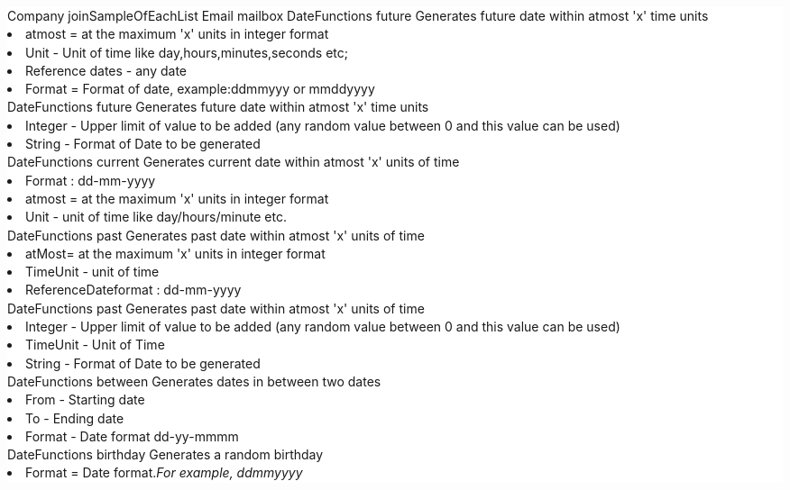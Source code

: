   </tr> 
  <tr>
    <td>Company</td>
    <td>joinSampleOfEachList</td>
    <td></td>
    <td></td>
  </tr>
  <tr>
    <td>Email</td>
    <td>mailbox</td>
    <td></td>
    <td></td>
  </tr> 
  <tr>
    <td>DateFunctions</td>
    <td>future</td>
    <td>Generates future date within atmost 'x' time units</td>
    <td><li>atmost = at the maximum 'x' units in integer format</li> <li>Unit - Unit of time like day,hours,minutes,seconds etc;</li><li>Reference dates - any date</li><li> Format = Format of date, example:ddmmyyy or mmddyyyy</li></td>
  </tr>
  <tr>
    <td>DateFunctions</td>
    <td>future</td>
    <td>Generates future date within atmost 'x' time units</td>
    <td><li>Integer - Upper limit of value to be added (any random value between 0 and this value can be used)</li><li>String - Format of Date to be generated</li></td>
  </tr>
  <tr>
    <td>DateFunctions</td>
    <td>current</td>
    <td>Generates current date within atmost 'x' units of time</td>
    <td><li>Format : dd-mm-yyyy</li><li>atmost = at the maximum 'x' units in integer format</li><li>Unit - unit of time like day/hours/minute etc.</li></td>
  </tr> 
  <tr>
    <td>DateFunctions</td>
    <td>past</td>
    <td>Generates past date within atmost 'x' units of time</td>
    <td><li>atMost= at the maximum 'x' units in integer format</li><li>TimeUnit - unit of time</li><li>ReferenceDateformat : dd-mm-yyyy</li></td>
  </tr>
  <tr>
    <td>DateFunctions</td>
    <td>past</td>
    <td>Generates past date within atmost 'x' units of time</td>
    <td><li>Integer - Upper limit of value to be added (any random value between 0 and this value can be used)</li><li>TimeUnit - Unit of Time</li><li>String - Format of Date to be generated</li></td>
  </tr>
 <tr>
    <td>DateFunctions</td>
    <td>between</td>
    <td>Generates dates in between two dates</td>
    <td><li>From - Starting date</li><li>To - Ending date</li><li>Format - Date format dd-yy-mmmm</li></td>
  </tr> 
    <tr>
    <td>DateFunctions</td>
    <td>birthday</td>
    <td>Generates a random birthday</td>
    <td><li>Format = Date format.<em>For example, ddmmyyyy</em></li></td>
  </tr>
  </tr> 
    <tr>